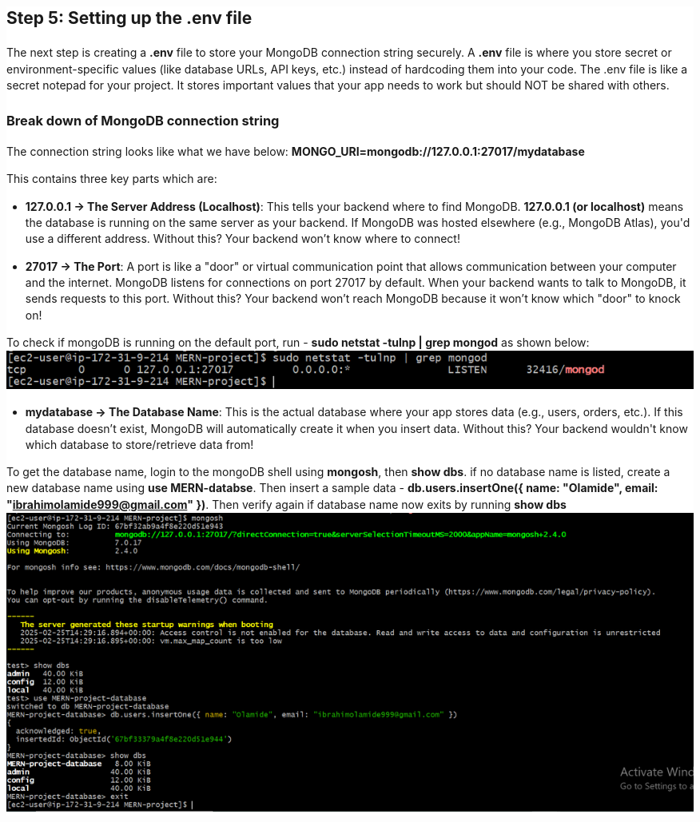 ## **Step 5: Setting up the .env file**
The next step is creating a **.env** file to store your MongoDB connection string securely. A **.env** file is where you store secret or environment-specific values (like database URLs, API keys, etc.) instead of hardcoding them into your code. The .env file is like a secret notepad for your project. It stores important values that your app needs to work but should NOT be shared with others. 

### **Break down of MongoDB connection string**

The connection string looks like what we have below:
**MONGO_URI=mongodb://127.0.0.1:27017/mydatabase**

This contains three key parts which are:

*  **127.0.0.1 → The Server Address (Localhost)**: This tells your backend where to find MongoDB. **127.0.0.1 (or localhost)** means the database is running on the same server as your backend. If MongoDB was hosted elsewhere (e.g., MongoDB Atlas), you'd use a different address. Without this? Your backend won’t know where to connect!

*  **27017 → The Port**: A port is like a "door" or virtual communication point that allows communication between your computer and the internet. MongoDB listens for connections on port 27017 by default. When your backend wants to talk to MongoDB, it sends requests to this port. Without this? Your backend won’t reach MongoDB because it won’t know which "door" to knock on!

To check if mongoDB is running on the default port, run - **sudo netstat -tulnp | grep mongod** as shown below:
![alt text](MERN-images/Capture-15.PNG)

* **mydatabase → The Database Name**: This is the actual database where your app stores data (e.g., users, orders, etc.). If this database doesn’t exist, MongoDB will automatically create it when you insert data. Without this? Your backend wouldn't know which database to store/retrieve data from!

To get the database name, login to the mongoDB shell using **mongosh**, then **show dbs**. if no database name is listed, create a new database name using **use MERN-databse**. Then insert a sample data - **db.users.insertOne({ name: "Olamide", email: "ibrahimolamide999@gmail.com" })**. Then verify again if database name now exits by running **show dbs**
![alt text](MERN-images/Capture-16.PNG)
